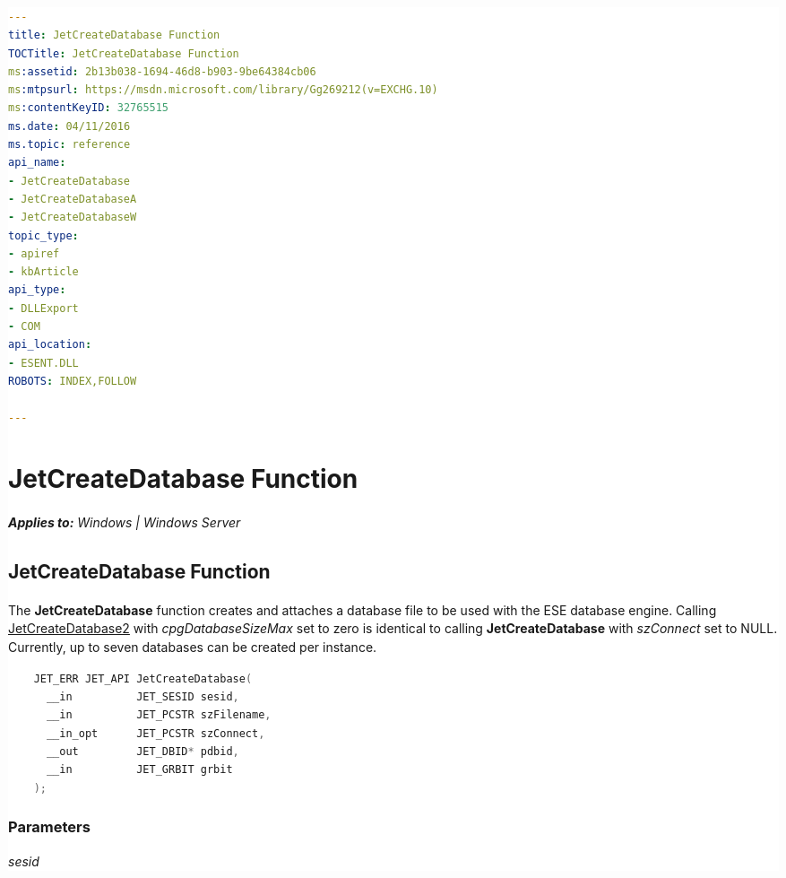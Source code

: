 ```yaml
---
title: JetCreateDatabase Function
TOCTitle: JetCreateDatabase Function
ms:assetid: 2b13b038-1694-46d8-b903-9be64384cb06
ms:mtpsurl: https://msdn.microsoft.com/library/Gg269212(v=EXCHG.10)
ms:contentKeyID: 32765515
ms.date: 04/11/2016
ms.topic: reference
api_name: 
- JetCreateDatabase
- JetCreateDatabaseA
- JetCreateDatabaseW
topic_type: 
- apiref
- kbArticle
api_type: 
- DLLExport
- COM
api_location: 
- ESENT.DLL
ROBOTS: INDEX,FOLLOW

---
```


# JetCreateDatabase Function


_**Applies to:** Windows | Windows Server_

## JetCreateDatabase Function

The **JetCreateDatabase** function creates and attaches a database file to be used with the ESE database engine. Calling [JetCreateDatabase2](gg269208\(v=exchg.10\).md) with *cpgDatabaseSizeMax* set to zero is identical to calling **JetCreateDatabase** with *szConnect* set to NULL. Currently, up to seven databases can be created per instance.

```cpp
    JET_ERR JET_API JetCreateDatabase(
      __in          JET_SESID sesid,
      __in          JET_PCSTR szFilename,
      __in_opt      JET_PCSTR szConnect,
      __out         JET_DBID* pdbid,
      __in          JET_GRBIT grbit
    );
```

### Parameters

*sesid*
